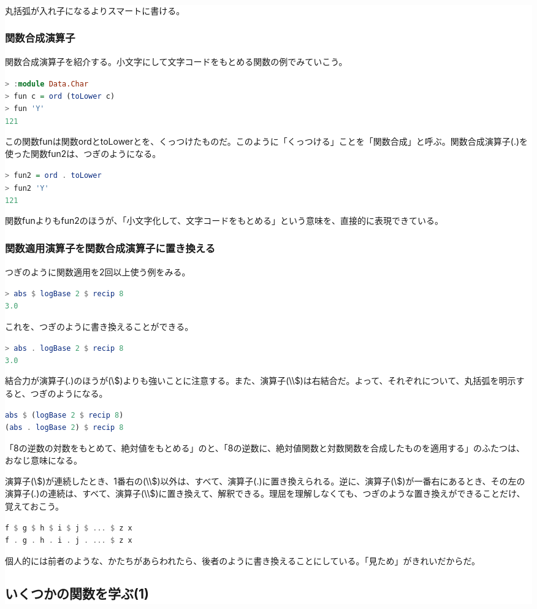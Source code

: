 丸括弧が入れ子になるよりスマートに書ける。

### 関数合成演算子

関数合成演算子を紹介する。小文字にして文字コードをもとめる関数の例でみていこう。

```hs
> :module Data.Char
> fun c = ord (toLower c)
> fun 'Y'
121
```

この関数funは関数ordとtoLowerとを、くっつけたものだ。このように「くっつける」ことを「関数合成」と呼ぶ。関数合成演算子(.)を使った関数fun2は、つぎのようになる。

```hs
> fun2 = ord . toLower
> fun2 'Y'
121
```

関数funよりもfun2のほうが、「小文字化して、文字コードをもとめる」という意味を、直接的に表現できている。

### 関数適用演算子を関数合成演算子に置き換える

つぎのように関数適用を2回以上使う例をみる。

```hs
> abs $ logBase 2 $ recip 8
3.0
```

これを、つぎのように書き換えることができる。

```hs
> abs . logBase 2 $ recip 8
3.0
```

結合力が演算子(.)のほうが(\\$)よりも強いことに注意する。また、演算子(\\$)は右結合だ。よって、それぞれについて、丸括弧を明示すると、つぎのようになる。

```hs
abs $ (logBase 2 $ recip 8)
(abs . logBase 2) $ recip 8
```

「8の逆数の対数をもとめて、絶対値をもとめる」のと、「8の逆数に、絶対値関数と対数関数を合成したものを適用する」のふたつは、おなじ意味になる。

演算子(\\$)が連続したとき、1番右の(\\$)以外は、すべて、演算子(.)に置き換えられる。逆に、演算子(\\$)が一番右にあるとき、その左の演算子(.)の連続は、すべて、演算子(\\$)に置き換えて、解釈できる。理屈を理解しなくても、つぎのような置き換えができることだけ、覚えておこう。

```hs
f $ g $ h $ i $ j $ ... $ z x
f . g . h . i . j . ... $ z x
```

個人的には前者のような、かたちがあらわれたら、後者のように書き換えることにしている。「見ため」がきれいだからだ。

いくつかの関数を学ぶ(1)
-------------------
